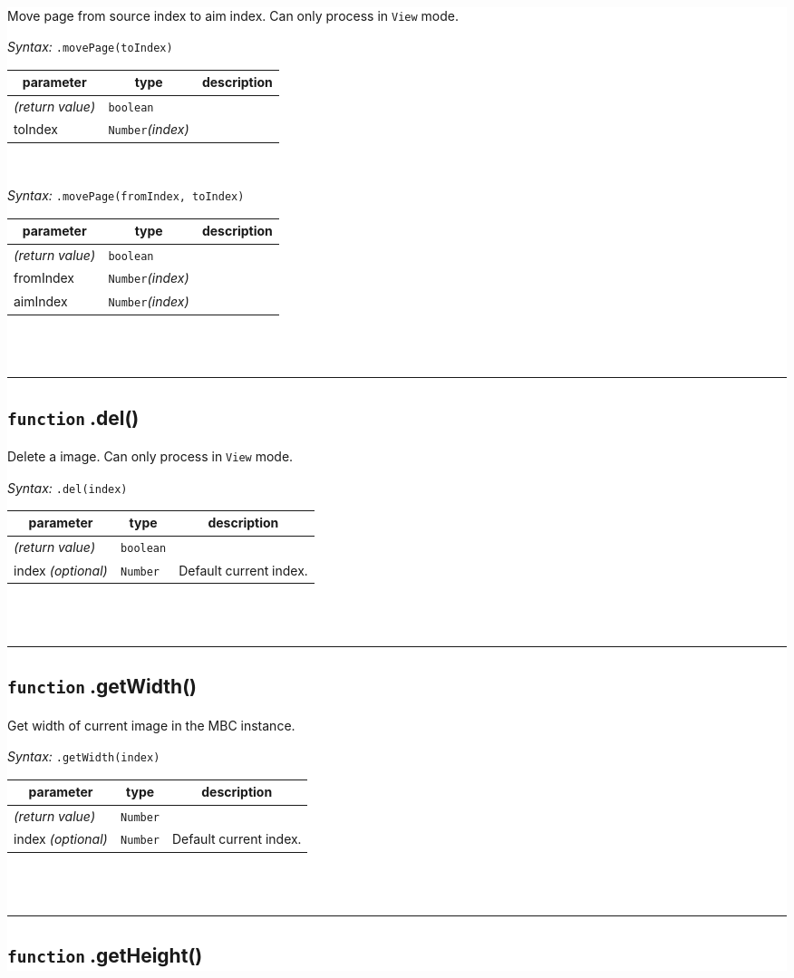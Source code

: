 Move page from source index to aim index. Can only process in `View` mode.

*Syntax:* `.movePage(toIndex)`

| parameter | type | description |
| --- | --- | --- |
| *(return value)* | `boolean` | |
| toIndex | `Number`*(index)* | |

<br />

*Syntax:* `.movePage(fromIndex, toIndex)`

| parameter | type | description |
| --- | --- | --- |
| *(return value)* | `boolean` | |
| fromIndex | `Number`*(index)* | |
| aimIndex | `Number`*(index)* | |

<br /><br />

---
## `function` .del()

Delete a image. Can only process in `View` mode.

*Syntax:* `.del(index)`

| parameter | type | description |
| --- | --- | --- |
| *(return value)* | `boolean` | |
| index *(optional)* | `Number` | Default current index. |

<br /><br />

---
## `function` .getWidth()

Get width of current image in the MBC instance.

*Syntax:* `.getWidth(index)`

| parameter | type | description |
| --- | --- | --- |
| *(return value)* | `Number` | |
| index *(optional)* | `Number` | Default current index. |

<br /><br />

---
## `function` .getHeight()
